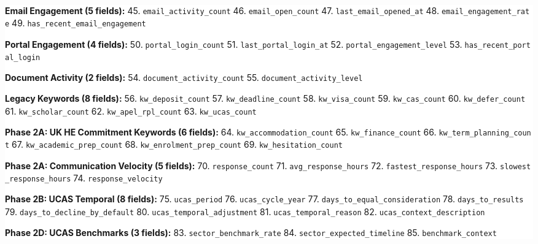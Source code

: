 **Email Engagement (5 fields):**
45. `email_activity_count`
46. `email_open_count`
47. `last_email_opened_at`
48. `email_engagement_rate`
49. `has_recent_email_engagement`

**Portal Engagement (4 fields):**
50. `portal_login_count`
51. `last_portal_login_at`
52. `portal_engagement_level`
53. `has_recent_portal_login`

**Document Activity (2 fields):**
54. `document_activity_count`
55. `document_activity_level`

**Legacy Keywords (8 fields):**
56. `kw_deposit_count`
57. `kw_deadline_count`
58. `kw_visa_count`
59. `kw_cas_count`
60. `kw_defer_count`
61. `kw_scholar_count`
62. `kw_apel_rpl_count`
63. `kw_ucas_count`

**Phase 2A: UK HE Commitment Keywords (6 fields):**
64. `kw_accommodation_count`
65. `kw_finance_count`
66. `kw_term_planning_count`
67. `kw_academic_prep_count`
68. `kw_enrolment_prep_count`
69. `kw_hesitation_count`

**Phase 2A: Communication Velocity (5 fields):**
70. `response_count`
71. `avg_response_hours`
72. `fastest_response_hours`
73. `slowest_response_hours`
74. `response_velocity`

**Phase 2B: UCAS Temporal (8 fields):**
75. `ucas_period`
76. `ucas_cycle_year`
77. `days_to_equal_consideration`
78. `days_to_results`
79. `days_to_decline_by_default`
80. `ucas_temporal_adjustment`
81. `ucas_temporal_reason`
82. `ucas_context_description`

**Phase 2D: UCAS Benchmarks (3 fields):**
83. `sector_benchmark_rate`
84. `sector_expected_timeline`
85. `benchmark_context`
